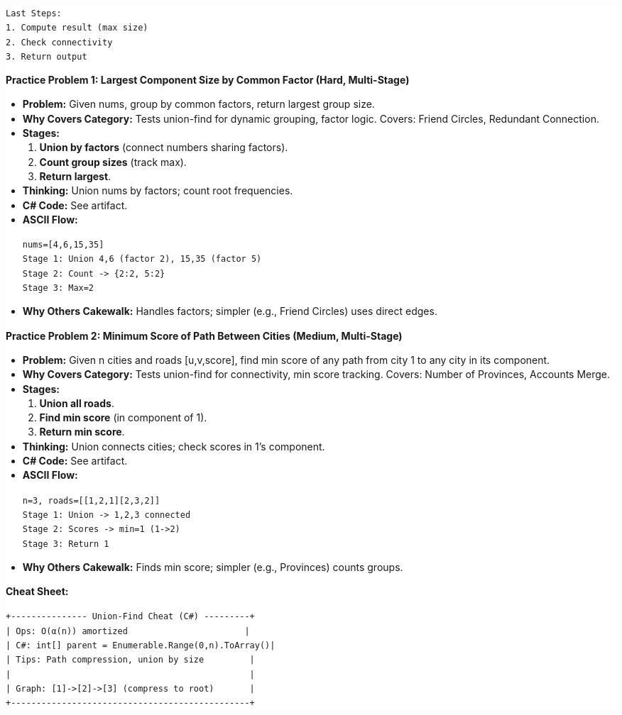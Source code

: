 ```
Last Steps:
1. Compute result (max size)
2. Check connectivity
3. Return output
```
**Practice Problem 1: Largest Component Size by Common Factor (Hard, Multi-Stage)**
- **Problem:** Given nums, group by common factors, return largest group size.
- **Why Covers Category:** Tests union-find for dynamic grouping, factor logic. Covers: Friend Circles, Redundant Connection.
- **Stages:**
  1. **Union by factors** (connect numbers sharing factors).
  2. **Count group sizes** (track max).
  3. **Return largest**.
- **Thinking:** Union nums by factors; count root frequencies.
- **C# Code:** See artifact.
- **ASCII Flow:**
  ```
  nums=[4,6,15,35]
  Stage 1: Union 4,6 (factor 2), 15,35 (factor 5)
  Stage 2: Count -> {2:2, 5:2}
  Stage 3: Max=2
  ```
- **Why Others Cakewalk:** Handles factors; simpler (e.g., Friend Circles) uses direct edges.

**Practice Problem 2: Minimum Score of Path Between Cities (Medium, Multi-Stage)**
- **Problem:** Given n cities and roads [u,v,score], find min score of any path from city 1 to any city in its component.
- **Why Covers Category:** Tests union-find for connectivity, min score tracking. Covers: Number of Provinces, Accounts Merge.
- **Stages:**
  1. **Union all roads**.
  2. **Find min score** (in component of 1).
  3. **Return min score**.
- **Thinking:** Union connects cities; check scores in 1’s component.
- **C# Code:** See artifact.
- **ASCII Flow:**
  ```
  n=3, roads=[[1,2,1][2,3,2]]
  Stage 1: Union -> 1,2,3 connected
  Stage 2: Scores -> min=1 (1->2)
  Stage 3: Return 1
  ```
- **Why Others Cakewalk:** Finds min score; simpler (e.g., Provinces) counts groups.

**Cheat Sheet:**
```
+--------------- Union-Find Cheat (C#) ---------+
| Ops: O(α(n)) amortized                       |
| C#: int[] parent = Enumerable.Range(0,n).ToArray()|
| Tips: Path compression, union by size         |
|                                               |
| Graph: [1]->[2]->[3] (compress to root)       |
+-----------------------------------------------+
```
